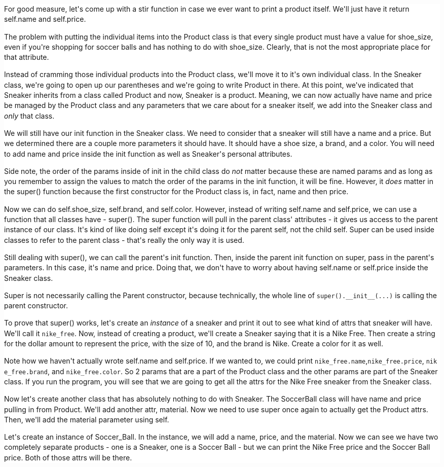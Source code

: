 For good measure, let's come up with a stir function in case we ever want to print a product itself. We'll just have it return self.name and self.price.

The problem with putting the individual items into the Product class is that every single product must have a value for shoe_size, even if you're shopping for soccer balls and has nothing to do with shoe_size. Clearly, that is not the most appropriate place for that attribute. 

Instead of cramming those individual products into the Product class, we'll move it to it's own individual class. In the Sneaker class, we're going to open up our parentheses and we're going to write Product in there. At this point, we've indicated that Sneaker inherits from a class called Product and now, Sneaker is a product. Meaning, we can now actually have name and price be managed by the Product class and any parameters that we care about for a sneaker itself, we add into the Sneaker class and _only_ that class. 

We will still have our init function in the Sneaker class. We need to consider that a sneaker will still have a name and a price. But we determined there are a couple more parameters it should have. It should have a shoe size, a brand, and a color. You will need to add name and price inside the init function as well as Sneaker's personal attributes. 

Side note, the order of the params inside of init in the child class do _not_ matter because these are named params and as long as you remember to assign the values to match the order of the params in the init function, it will be fine. However, it _does_ matter in the super() function because the first constructor for the Product class is, in fact, name and then price.

Now we can do self.shoe_size, self.brand, and self.color. However, instead of writing self.name and self.price, we can use a function that all classes have - super(). The super function will pull in the parent class' attributes - it gives us access to the parent instance of our class. It's kind of like doing self except it's doing it for the parent self, not the child self. Super can be used inside classes to refer to the parent class - that's really the only way it is used.

Still dealing with super(), we can call the parent's init function. Then, inside the parent init function on super, pass in the parent's parameters. In this case, it's name and price. Doing that, we don't have to worry about having self.name or self.price inside the Sneaker class.

Super is not necessarily calling the Parent constructor, because technically, the whole line of `super().__init__(...)` is calling the parent constructor. 

To prove that super() works, let's create an _instance_ of a sneaker and print it out to see what kind of attrs that sneaker will have. We'll call it `nike_free`. Now, instead of creating a product, we'll create a Sneaker saying that it is a Nike Free. Then create a string for the dollar amount to represent the price, with the size of 10, and the brand is Nike. Create a color for it as well. 

Note how we haven't actually wrote self.name and self.price. If we wanted to, we could print `nike_free.name`,`nike_free.price`, `nike_free.brand`, and `nike_free.color`. So 2 params that are a part of the Product class and the other params are part of the Sneaker class. If you run the program, you will see that we are going to get all the attrs for the Nike Free sneaker from the Sneaker class.

Now let's create another class that has absolutely nothing to do with Sneaker. The SoccerBall class will have name and price pulling in from Product. We'll add another attr, material. Now we need to use super once again to actually get the Product attrs. Then, we'll add the material parameter using self.

Let's create an instance of Soccer_Ball. In the instance, we will add a name, price, and the material. Now we can see we have two completely separate products - one is a Sneaker, one is a Soccer Ball - but we can print the Nike Free price and the Soccer Ball price. Both of those attrs will be there. 
